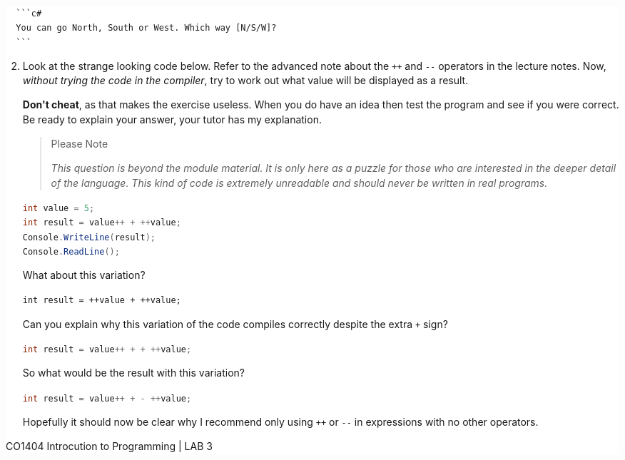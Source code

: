       ```c#
      You can go North, South or West. Which way [N/S/W]?
      ```

      

   2. Look at the strange looking code below. Refer to the advanced note about the `++` and `--` operators in the lecture notes. Now, *without trying the code in the compiler*, try to work out what value will be displayed as a result. 

      **Don't cheat**, as that makes the exercise useless. When you do have an idea then test the program and see if you were correct. Be ready to explain your answer, your tutor has my explanation.

      

      > Please Note
      >
      > *This question is beyond the module material. It is only here as a puzzle for those who are interested in the deeper detail of the language. This kind of code is extremely unreadable and should never be written in real programs.*

      ```c#
      int value = 5;
      int result = value++ + ++value;
      Console.WriteLine(result);
      Console.ReadLine();
      ```

      

      What about this variation?

      ```
      int result = ++value + ++value;
      ```

      

      Can you explain why this variation of the code compiles correctly despite the extra `+` sign?

      ```c#
      int result = value++ + + ++value;
      ```

      

      So what would be the result with this variation?

      ```c#
      int result = value++ + - ++value;
      ```

      

      Hopefully it should now be clear why I recommend only using `++` or `--` in expressions with no other operators.

      

   



<div class=footer><div class=footer-text>  CO1404 Introcution to Programming | LAB 3</div></div>